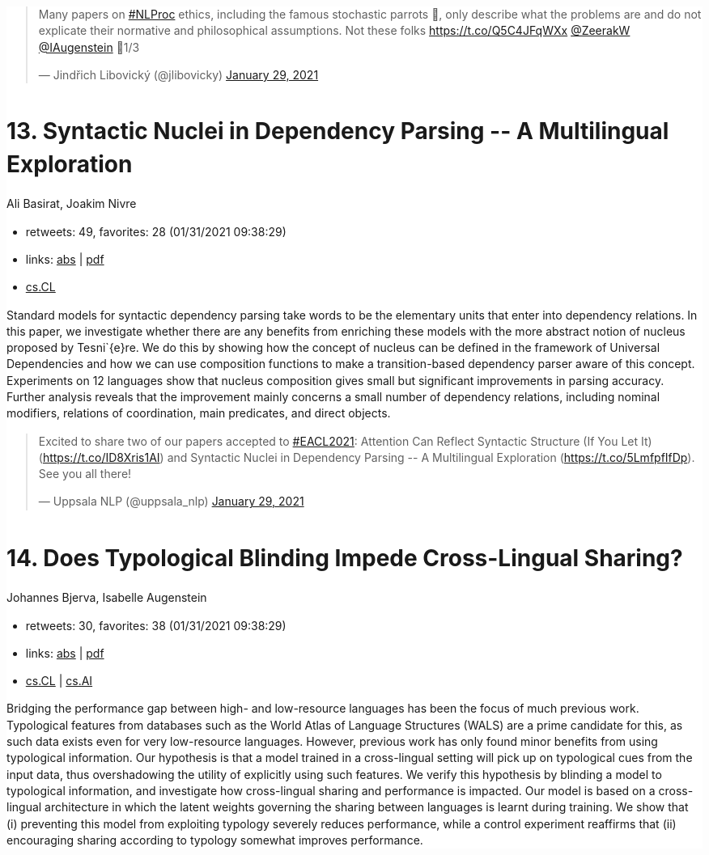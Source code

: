 <blockquote class="twitter-tweet"><p lang="en" dir="ltr">Many papers on <a href="https://twitter.com/hashtag/NLProc?src=hash&amp;ref_src=twsrc%5Etfw">#NLProc</a> ethics, including the famous stochastic parrots 🦜,  only describe what the problems are and do not explicate their normative and philosophical assumptions. Not these folks <a href="https://t.co/Q5C4JFqWXx">https://t.co/Q5C4JFqWXx</a>  <a href="https://twitter.com/ZeerakW?ref_src=twsrc%5Etfw">@ZeerakW</a> <a href="https://twitter.com/IAugenstein?ref_src=twsrc%5Etfw">@IAugenstein</a> 👏1/3</p>&mdash; Jindřich Libovický (@jlibovicky) <a href="https://twitter.com/jlibovicky/status/1355180966273298433?ref_src=twsrc%5Etfw">January 29, 2021</a></blockquote>
<script async src="https://platform.twitter.com/widgets.js" charset="utf-8"></script>




# 13. Syntactic Nuclei in Dependency Parsing -- A Multilingual Exploration

Ali Basirat, Joakim Nivre

- retweets: 49, favorites: 28 (01/31/2021 09:38:29)

- links: [abs](https://arxiv.org/abs/2101.11959) | [pdf](https://arxiv.org/pdf/2101.11959)
- [cs.CL](https://arxiv.org/list/cs.CL/recent)

Standard models for syntactic dependency parsing take words to be the elementary units that enter into dependency relations. In this paper, we investigate whether there are any benefits from enriching these models with the more abstract notion of nucleus proposed by Tesni\`{e}re. We do this by showing how the concept of nucleus can be defined in the framework of Universal Dependencies and how we can use composition functions to make a transition-based dependency parser aware of this concept. Experiments on 12 languages show that nucleus composition gives small but significant improvements in parsing accuracy. Further analysis reveals that the improvement mainly concerns a small number of dependency relations, including nominal modifiers, relations of coordination, main predicates, and direct objects.

<blockquote class="twitter-tweet"><p lang="en" dir="ltr">Excited to share two of our papers accepted to <a href="https://twitter.com/hashtag/EACL2021?src=hash&amp;ref_src=twsrc%5Etfw">#EACL2021</a>: Attention Can Reflect Syntactic Structure (If You Let It) (<a href="https://t.co/ID8Xris1AI">https://t.co/ID8Xris1AI</a>) and Syntactic Nuclei in Dependency Parsing -- A Multilingual Exploration (<a href="https://t.co/5LmfpfIfDp">https://t.co/5LmfpfIfDp</a>). See you all there!</p>&mdash; Uppsala NLP (@uppsala_nlp) <a href="https://twitter.com/uppsala_nlp/status/1355132298287599618?ref_src=twsrc%5Etfw">January 29, 2021</a></blockquote>
<script async src="https://platform.twitter.com/widgets.js" charset="utf-8"></script>




# 14. Does Typological Blinding Impede Cross-Lingual Sharing?

Johannes Bjerva, Isabelle Augenstein

- retweets: 30, favorites: 38 (01/31/2021 09:38:29)

- links: [abs](https://arxiv.org/abs/2101.11888) | [pdf](https://arxiv.org/pdf/2101.11888)
- [cs.CL](https://arxiv.org/list/cs.CL/recent) | [cs.AI](https://arxiv.org/list/cs.AI/recent)

Bridging the performance gap between high- and low-resource languages has been the focus of much previous work. Typological features from databases such as the World Atlas of Language Structures (WALS) are a prime candidate for this, as such data exists even for very low-resource languages. However, previous work has only found minor benefits from using typological information. Our hypothesis is that a model trained in a cross-lingual setting will pick up on typological cues from the input data, thus overshadowing the utility of explicitly using such features. We verify this hypothesis by blinding a model to typological information, and investigate how cross-lingual sharing and performance is impacted. Our model is based on a cross-lingual architecture in which the latent weights governing the sharing between languages is learnt during training. We show that (i) preventing this model from exploiting typology severely reduces performance, while a control experiment reaffirms that (ii) encouraging sharing according to typology somewhat improves performance.
